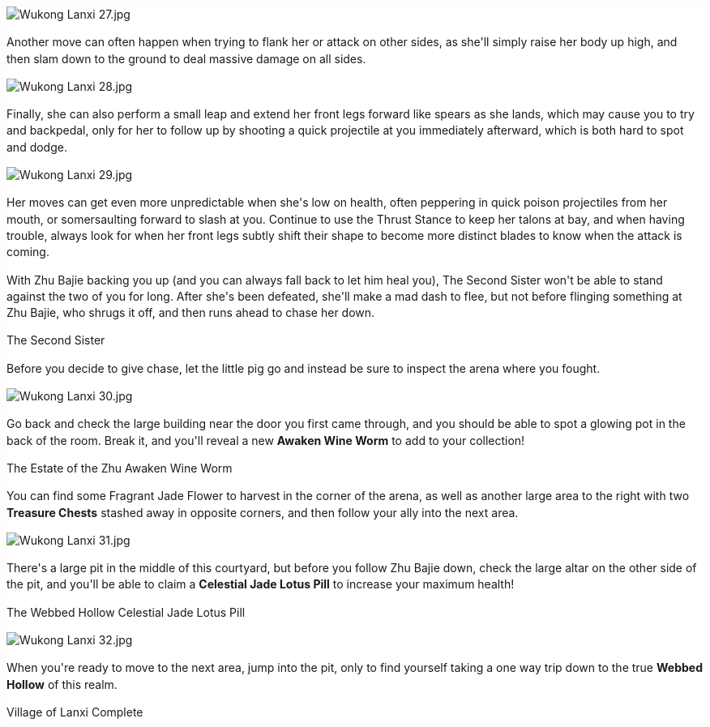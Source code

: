 ![Wukong Lanxi 27.jpg](https://oyster.ignimgs.com/mediawiki/apis.ign.com/black-myth-wukong/0/01/Wukong_Lanxi_27.jpg)

Another move can often happen when trying to flank her or attack on other sides, as she'll simply raise her body up high, and then slam down to the ground to deal massive damage on all sides. 

![Wukong Lanxi 28.jpg](https://oyster.ignimgs.com/mediawiki/apis.ign.com/black-myth-wukong/7/77/Wukong_Lanxi_28.jpg)

Finally, she can also perform a small leap and extend her front legs forward like spears as she lands, which may cause you to try and backpedal, only for her to follow up by shooting a quick projectile at you immediately afterward, which is both hard to spot and dodge. 

![Wukong Lanxi 29.jpg](https://oyster.ignimgs.com/mediawiki/apis.ign.com/black-myth-wukong/1/12/Wukong_Lanxi_29.jpg)

Her moves can get even more unpredictable when she's low on health, often peppering in quick poison projectiles from her mouth, or somersaulting forward to slash at you. Continue to use the Thrust Stance to keep her talons at bay, and when having trouble, always look for when her front legs subtly shift their shape to become more distinct blades to know when the attack is coming. 

With Zhu Bajie backing you up (and you can always fall back to let him heal you), The Second Sister won't be able to stand against the two of you for long. After she's been defeated, she'll make a mad dash to flee, but not before flinging something at Zhu Bajie, who shrugs it off, and then runs ahead to chase her down. 

The Second Sister

Before you decide to give chase, let the little pig go and instead be sure to inspect the arena where you fought. 

![Wukong Lanxi 30.jpg](https://oyster.ignimgs.com/mediawiki/apis.ign.com/black-myth-wukong/0/09/Wukong_Lanxi_30.jpg)

Go back and check the large building near the door you first came through, and you should be able to spot a glowing pot in the back of the room. Break it, and you'll reveal a new **Awaken Wine Worm** to add to your collection! 

The Estate of the Zhu Awaken Wine Worm

You can find some Fragrant Jade Flower to harvest in the corner of the arena, as well as another large area to the right with two **Treasure Chests** stashed away in opposite corners, and then follow your ally into the next area. 

![Wukong Lanxi 31.jpg](https://oyster.ignimgs.com/mediawiki/apis.ign.com/black-myth-wukong/3/38/Wukong_Lanxi_31.jpg)

There's a large pit in the middle of this courtyard, but before you follow Zhu Bajie down, check the large altar on the other side of the pit, and you'll be able to claim a **Celestial Jade Lotus Pill** to increase your maximum health! 

The Webbed Hollow Celestial Jade Lotus Pill

![Wukong Lanxi 32.jpg](https://oyster.ignimgs.com/mediawiki/apis.ign.com/black-myth-wukong/f/f6/Wukong_Lanxi_32.jpg)

When you're ready to move to the next area, jump into the pit, only to find yourself taking a one way trip down to the true **Webbed Hollow** of this realm. 

Village of Lanxi Complete